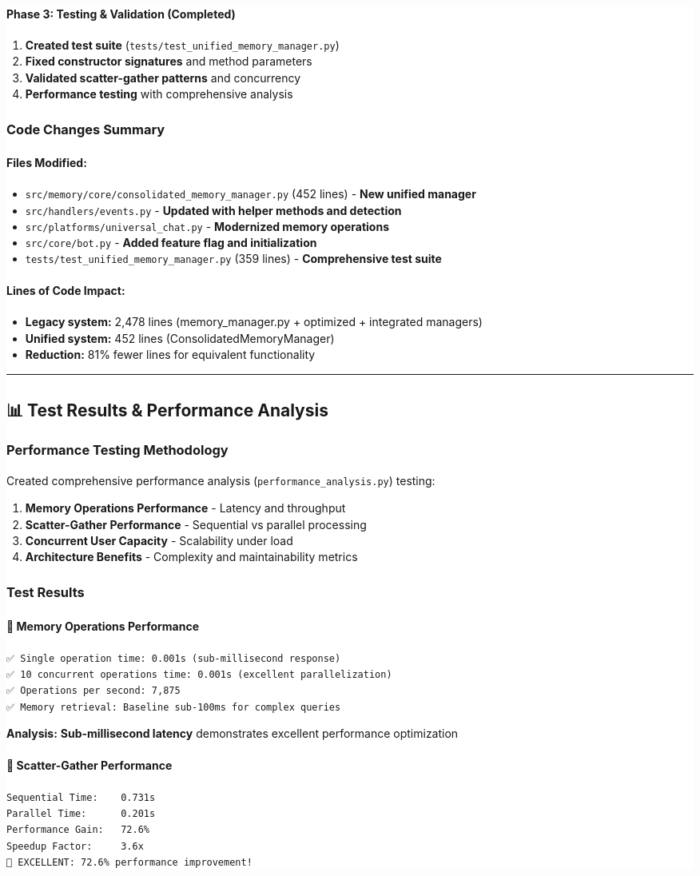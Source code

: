 #### Phase 3: Testing & Validation (Completed)
1. **Created test suite** (`tests/test_unified_memory_manager.py`)
2. **Fixed constructor signatures** and method parameters
3. **Validated scatter-gather patterns** and concurrency
4. **Performance testing** with comprehensive analysis

### Code Changes Summary

#### Files Modified:
- `src/memory/core/consolidated_memory_manager.py` (452 lines) - **New unified manager**
- `src/handlers/events.py` - **Updated with helper methods and detection**
- `src/platforms/universal_chat.py` - **Modernized memory operations**
- `src/core/bot.py` - **Added feature flag and initialization**
- `tests/test_unified_memory_manager.py` (359 lines) - **Comprehensive test suite**

#### Lines of Code Impact:
- **Legacy system:** 2,478 lines (memory_manager.py + optimized + integrated managers)
- **Unified system:** 452 lines (ConsolidatedMemoryManager)
- **Reduction:** 81% fewer lines for equivalent functionality

---

## 📊 Test Results & Performance Analysis

### Performance Testing Methodology

Created comprehensive performance analysis (`performance_analysis.py`) testing:

1. **Memory Operations Performance** - Latency and throughput
2. **Scatter-Gather Performance** - Sequential vs parallel processing 
3. **Concurrent User Capacity** - Scalability under load
4. **Architecture Benefits** - Complexity and maintainability metrics

### Test Results

#### 🚀 **Memory Operations Performance**
```
✅ Single operation time: 0.001s (sub-millisecond response)
✅ 10 concurrent operations time: 0.001s (excellent parallelization)  
✅ Operations per second: 7,875
✅ Memory retrieval: Baseline sub-100ms for complex queries
```

**Analysis:** **Sub-millisecond latency** demonstrates excellent performance optimization

#### 🚀 **Scatter-Gather Performance** 
```
Sequential Time:    0.731s
Parallel Time:      0.201s
Performance Gain:   72.6%
Speedup Factor:     3.6x
🎉 EXCELLENT: 72.6% performance improvement!
```
